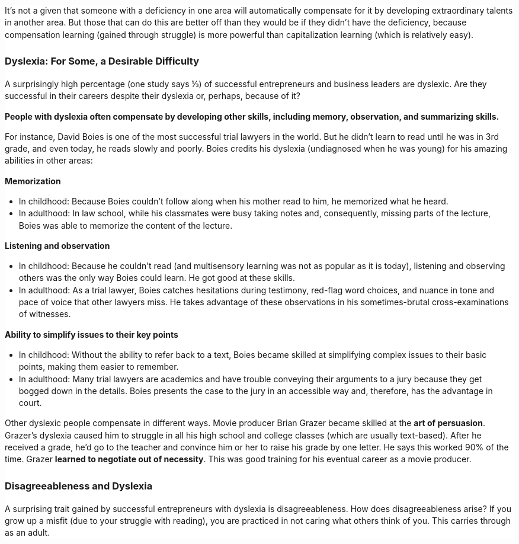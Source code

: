

It’s not a given that someone with a deficiency in one area will automatically compensate for it by developing extraordinary talents in another area. But those that can do this are better off than they would be if they didn’t have the deficiency, because compensation learning (gained through struggle) is more powerful than capitalization learning (which is relatively easy).

### Dyslexia: For Some, a Desirable Difficulty

A surprisingly high percentage (one study says ⅓) of successful entrepreneurs and business leaders are dyslexic. Are they successful in their careers despite their dyslexia or, perhaps, because of it?

**People with dyslexia often compensate by developing other skills, including memory, observation, and summarizing skills.**

For instance, David Boies is one of the most successful trial lawyers in the world. But he didn’t learn to read until he was in 3rd grade, and even today, he reads slowly and poorly. Boies credits his dyslexia (undiagnosed when he was young) for his amazing abilities in other areas:

**Memorization**

  * In childhood: Because Boies couldn’t follow along when his mother read to him, he memorized what he heard.
  * In adulthood: In law school, while his classmates were busy taking notes and, consequently, missing parts of the lecture, Boies was able to memorize the content of the lecture.



**Listening and observation**

  * In childhood: Because he couldn’t read (and multisensory learning was not as popular as it is today), listening and observing others was the only way Boies could learn. He got good at these skills.
  * In adulthood: As a trial lawyer, Boies catches hesitations during testimony, red-flag word choices, and nuance in tone and pace of voice that other lawyers miss. He takes advantage of these observations in his sometimes-brutal cross-examinations of witnesses.



**Ability to simplify issues to their key points**

  * In childhood: Without the ability to refer back to a text, Boies became skilled at simplifying complex issues to their basic points, making them easier to remember.
  * In adulthood: Many trial lawyers are academics and have trouble conveying their arguments to a jury because they get bogged down in the details. Boies presents the case to the jury in an accessible way and, therefore, has the advantage in court.



Other dyslexic people compensate in different ways. Movie producer Brian Grazer became skilled at the **art of persuasion**. Grazer’s dyslexia caused him to struggle in all his high school and college classes (which are usually text-based). After he received a grade, he’d go to the teacher and convince him or her to raise his grade by one letter. He says this worked 90% of the time. Grazer **learned to negotiate out of necessity**. This was good training for his eventual career as a movie producer.

### Disagreeableness and Dyslexia

A surprising trait gained by successful entrepreneurs with dyslexia is disagreeableness. How does disagreeableness arise? If you grow up a misfit (due to your struggle with reading), you are practiced in not caring what others think of you. This carries through as an adult.
